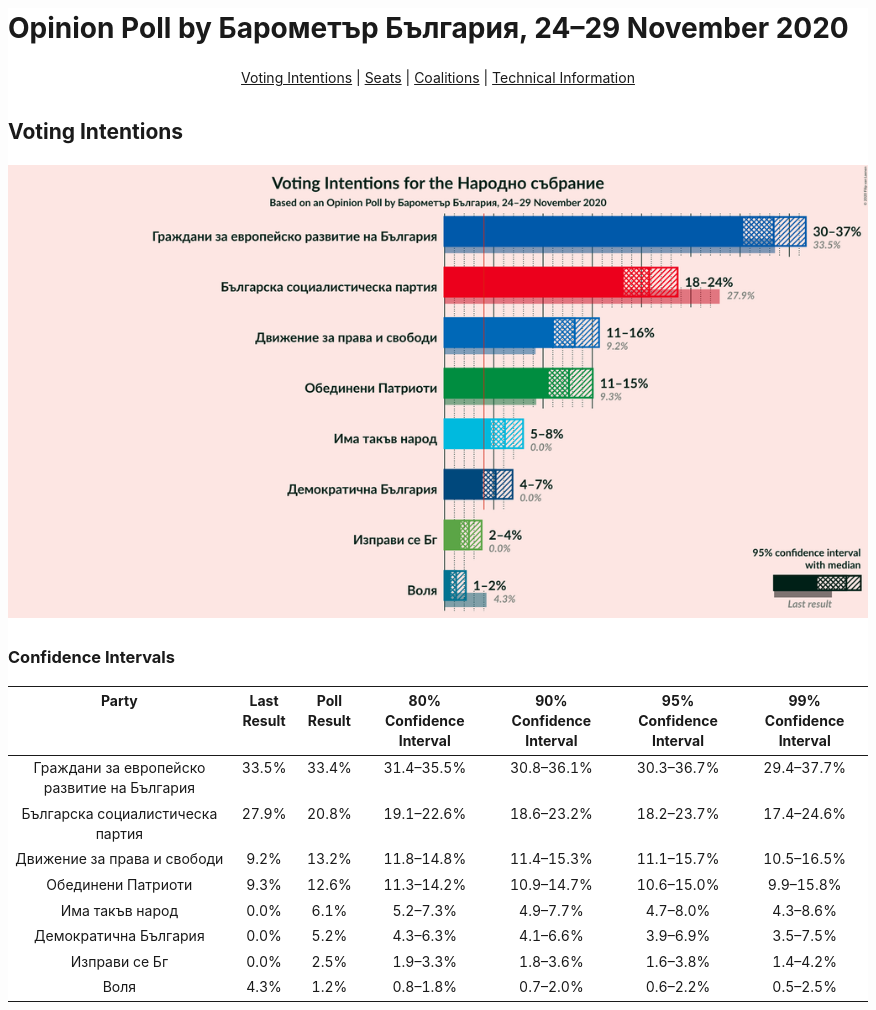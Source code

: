 # Opinion Poll by Барометър България, 24–29 November 2020

<p align="center"><a href="#voting-intentions">Voting Intentions</a> | <a href="#seats">Seats</a> | <a href="#coalitions">Coalitions</a> | <a href="#technical-information">Technical Information</a></p>

## Voting Intentions

![Graph with voting intentions not yet produced](2020-11-29-БарометърБългария.png "Voting Intentions")

### Confidence Intervals

| Party | Last Result | Poll Result | 80% Confidence Interval | 90% Confidence Interval | 95% Confidence Interval | 99% Confidence Interval |
|:-----:|:-----------:|:-----------:|:-----------------------:|:-----------------------:|:-----------------------:|:-----------------------:|
| Граждани за европейско развитие на България | 33.5% | 33.4% | 31.4–35.5% |30.8–36.1% |30.3–36.7% |29.4–37.7% |
| Българска социалистическа партия | 27.9% | 20.8% | 19.1–22.6% |18.6–23.2% |18.2–23.7% |17.4–24.6% |
| Движение за права и свободи | 9.2% | 13.2% | 11.8–14.8% |11.4–15.3% |11.1–15.7% |10.5–16.5% |
| Обединени Патриоти | 9.3% | 12.6% | 11.3–14.2% |10.9–14.7% |10.6–15.0% |9.9–15.8% |
| Има такъв народ | 0.0% | 6.1% | 5.2–7.3% |4.9–7.7% |4.7–8.0% |4.3–8.6% |
| Демократична България | 0.0% | 5.2% | 4.3–6.3% |4.1–6.6% |3.9–6.9% |3.5–7.5% |
| Изправи се Бг | 0.0% | 2.5% | 1.9–3.3% |1.8–3.6% |1.6–3.8% |1.4–4.2% |
| Воля | 4.3% | 1.2% | 0.8–1.8% |0.7–2.0% |0.6–2.2% |0.5–2.5% |
